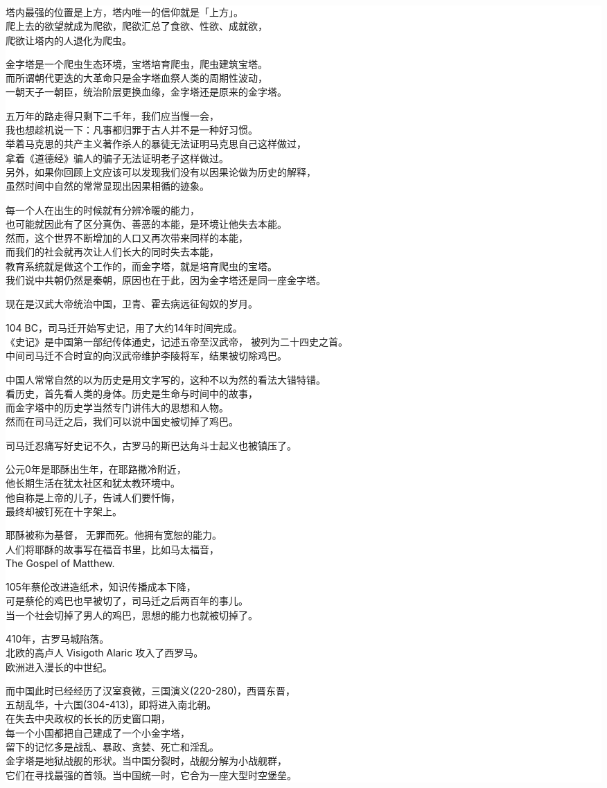 塔内最强的位置是上方，塔内唯一的信仰就是「上方」。  
爬上去的欲望就成为爬欲，爬欲汇总了食欲、性欲、成就欲，  
爬欲让塔内的人退化为爬虫。  
  
金字塔是一个爬虫生态环境，宝塔培育爬虫，爬虫建筑宝塔。  
而所谓朝代更迭的大革命只是金字塔血祭人类的周期性波动，  
一朝天子一朝臣，统治阶层更换血缘，金字塔还是原来的金字塔。  
  
五万年的路走得只剩下二千年，我们应当慢一会，  
我也想趁机说一下：凡事都归罪于古人并不是一种好习惯。  
举着马克思的共产主义著作杀人的暴徒无法证明马克思自己这样做过，  
拿着《道德经》骗人的骗子无法证明老子这样做过。  
另外，如果你回顾上文应该可以发现我们没有以因果论做为历史的解释，  
虽然时间中自然的常常显现出因果相循的迹象。  
  
每一个人在出生的时候就有分辨冷暖的能力，  
也可能就因此有了区分真伪、善恶的本能，是环境让他失去本能。  
然而，这个世界不断增加的人口又再次带来同样的本能，  
而我们的社会就再次让人们长大的同时失去本能，  
教育系统就是做这个工作的，而金字塔，就是培育爬虫的宝塔。  
我们说中共朝仍然是秦朝，原因也在于此，因为金字塔还是同一座金字塔。  
  
现在是汉武大帝统治中国，卫青、霍去病远征匈奴的岁月。  
  
104 BC，司马迁开始写史记，用了大约14年时间完成。  
《史记》是中国第一部纪传体通史，记述五帝至汉武帝， 被列为二十四史之首。  
中间司马迁不合时宜的向汉武帝维护李陵将军，结果被切除鸡巴。  
  
中国人常常自然的以为历史是用文字写的，这种不以为然的看法大错特错。  
看历史，首先看人类的身体。历史是生命与时间中的故事，  
而金字塔中的历史学当然专门讲伟大的思想和人物。  
然而在司马迁之后，我们可以说中国史被切掉了鸡巴。  
  
司马迁忍痛写好史记不久，古罗马的斯巴达角斗士起义也被镇压了。  
  
公元0年是耶酥出生年，在耶路撒冷附近，  
他长期生活在犹太社区和犹太教环境中。  
他自称是上帝的儿子，告诫人们要忏悔，  
最终却被钉死在十字架上。  
  
耶酥被称为基督， 无罪而死。他拥有宽恕的能力。  
人们将耶酥的故事写在福音书里，比如马太福音，  
The Gospel of Matthew.  
  
105年蔡伦改进造纸术，知识传播成本下降，  
可是蔡伦的鸡巴也早被切了，司马迁之后两百年的事儿。  
当一个社会切掉了男人的鸡巴，思想的能力也就被切掉了。  
  
410年，古罗马城陷落。  
北欧的高卢人 Visigoth Alaric 攻入了西罗马。  
欧洲进入漫长的中世纪。  
  
而中国此时已经经历了汉室衰微，三国演义(220-280)，西晋东晋，  
五胡乱华，十六国(304-413)，即将进入南北朝。  
在失去中央政权的长长的历史窗口期，  
每一个小国都把自己建成了一个小金字塔，  
留下的记忆多是战乱、暴政、贪婪、死亡和淫乱。  
金字塔是地狱战舰的形状。当中国分裂时，战舰分解为小战舰群，  
它们在寻找最强的首领。当中国统一时，它合为一座大型时空堡垒。  
  